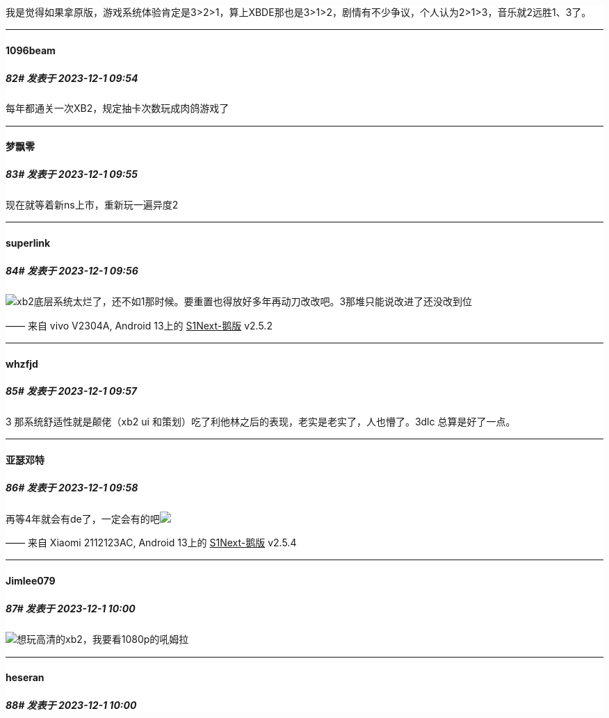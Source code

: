 我是觉得如果拿原版，游戏系统体验肯定是3&gt;2&gt;1，算上XBDE那也是3&gt;1&gt;2，剧情有不少争议，个人认为2&gt;1&gt;3，音乐就2远胜1、3了。

*****

####  1096beam  
##### 82#       发表于 2023-12-1 09:54

每年都通关一次XB2，规定抽卡次数玩成肉鸽游戏了


*****

####  梦飘零  
##### 83#       发表于 2023-12-1 09:55

现在就等着新ns上市，重新玩一遍异度2

*****

####  superlink  
##### 84#       发表于 2023-12-1 09:56

<img src="https://static.saraba1st.com/image/smiley/face2017/018.png" referrerpolicy="no-referrer">xb2底层系统太烂了，还不如1那时候。要重置也得放好多年再动刀改改吧。3那堆只能说改进了还没改到位

—— 来自 vivo V2304A, Android 13上的 [S1Next-鹅版](https://github.com/ykrank/S1-Next/releases) v2.5.2

*****

####  whzfjd  
##### 85#       发表于 2023-12-1 09:57

3 那系统舒适性就是颠佬（xb2 ui 和策划）吃了利他林之后的表现，老实是老实了，人也懵了。3dlc 总算是好了一点。

*****

####  亚瑟邓特  
##### 86#       发表于 2023-12-1 09:58

再等4年就会有de了，一定会有的吧<img src="https://static.saraba1st.com/image/smiley/face2017/118.png" referrerpolicy="no-referrer">

—— 来自 Xiaomi 2112123AC, Android 13上的 [S1Next-鹅版](https://github.com/ykrank/S1-Next/releases) v2.5.4

*****

####  Jimlee079  
##### 87#       发表于 2023-12-1 10:00

<img src="https://static.saraba1st.com/image/smiley/face2017/125.png" referrerpolicy="no-referrer">想玩高清的xb2，我要看1080p的吼姆拉

*****

####  heseran  
##### 88#       发表于 2023-12-1 10:00
